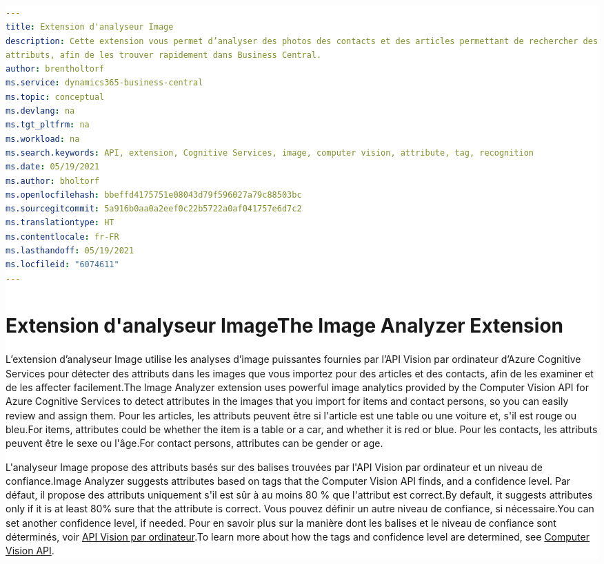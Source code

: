 ```yaml
---
title: Extension d'analyseur Image
description: Cette extension vous permet d’analyser des photos des contacts et des articles permettant de rechercher des attributs, afin de les trouver rapidement dans Business Central.
author: brentholtorf
ms.service: dynamics365-business-central
ms.topic: conceptual
ms.devlang: na
ms.tgt_pltfrm: na
ms.workload: na
ms.search.keywords: API, extension, Cognitive Services, image, computer vision, attribute, tag, recognition
ms.date: 05/19/2021
ms.author: bholtorf
ms.openlocfilehash: bbeffd4175751e08043d79f596027a79c88503bc
ms.sourcegitcommit: 5a916b0aa0a2eef0c22b5722a0af041757e6d7c2
ms.translationtype: HT
ms.contentlocale: fr-FR
ms.lasthandoff: 05/19/2021
ms.locfileid: "6074611"
---
```

# <a name="the-image-analyzer-extension"></a><span data-ttu-id="4e350-103">Extension d'analyseur Image</span><span class="sxs-lookup"><span data-stu-id="4e350-103">The Image Analyzer Extension</span></span>

<span data-ttu-id="4e350-104">L’extension d’analyseur Image utilise les analyses d’image puissantes fournies par l’API Vision par ordinateur d’Azure Cognitive Services pour détecter des attributs dans les images que vous importez pour des articles et des contacts, afin de les examiner et de les affecter facilement.</span><span class="sxs-lookup"><span data-stu-id="4e350-104">The Image Analyzer extension uses powerful image analytics provided by the Computer Vision API for Azure Cognitive Services to detect attributes in the images that you import for items and contact persons, so you can easily review and assign them.</span></span> <span data-ttu-id="4e350-105">Pour les articles, les attributs peuvent être si l'article est une table ou une voiture et, s'il est rouge ou bleu.</span><span class="sxs-lookup"><span data-stu-id="4e350-105">For items, attributes could be whether the item is a table or a car, and whether it is red or blue.</span></span> <span data-ttu-id="4e350-106">Pour les contacts, les attributs peuvent être le sexe ou l'âge.</span><span class="sxs-lookup"><span data-stu-id="4e350-106">For contact persons, attributes can be gender or age.</span></span>

<span data-ttu-id="4e350-107">L'analyseur Image propose des attributs basés sur des balises trouvées par l'API Vision par ordinateur et un niveau de confiance.</span><span class="sxs-lookup"><span data-stu-id="4e350-107">Image Analyzer suggests attributes based on tags that the Computer Vision API finds, and a confidence level.</span></span> <span data-ttu-id="4e350-108">Par défaut, il propose des attributs uniquement s'il est sûr à au moins 80 % que l'attribut est correct.</span><span class="sxs-lookup"><span data-stu-id="4e350-108">By default, it suggests attributes only if it is at least 80% sure that the attribute is correct.</span></span> <span data-ttu-id="4e350-109">Vous pouvez définir un autre niveau de confiance, si nécessaire.</span><span class="sxs-lookup"><span data-stu-id="4e350-109">You can set another confidence level, if needed.</span></span> <span data-ttu-id="4e350-110">Pour en savoir plus sur la manière dont les balises et le niveau de confiance sont déterminés, voir [API Vision par ordinateur](https://go.microsoft.com/fwlink/?linkid=851476).</span><span class="sxs-lookup"><span data-stu-id="4e350-110">To learn more about how the tags and confidence level are determined, see [Computer Vision API](https://go.microsoft.com/fwlink/?linkid=851476).</span></span>  
